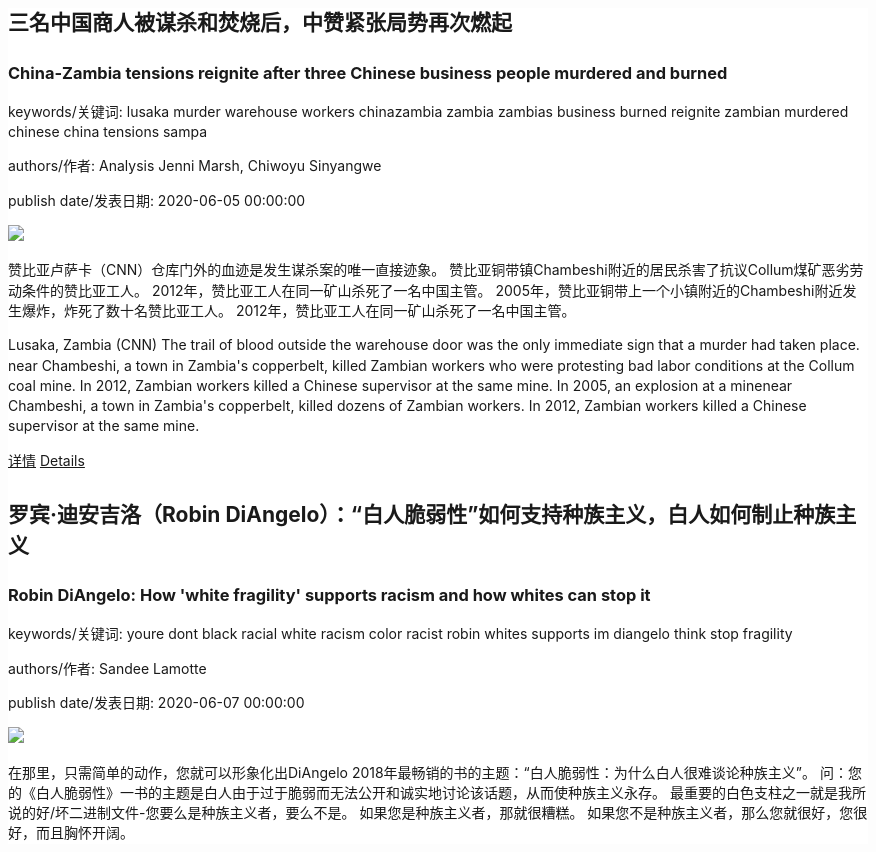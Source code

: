 
## 三名中国商人被谋杀和焚烧后，中赞紧张局势再次燃起

### China-Zambia tensions reignite after three Chinese business people murdered and burned

keywords/关键词: lusaka murder warehouse workers chinazambia zambia zambias business burned reignite zambian murdered chinese china tensions sampa

authors/作者: Analysis Jenni Marsh, Chiwoyu Sinyangwe

publish date/发表日期: 2020-06-05 00:00:00

![](https://cdn.cnn.com/cnnnext/dam/assets/200605184401-20200605-chinese-murder-zambia-super-tease.jpg)

赞比亚卢萨卡（CNN）仓库门外的血迹是发生谋杀案的唯一直接迹象。
赞比亚铜带镇Chambeshi附近的居民杀害了抗议Collum煤矿恶劣劳动条件的赞比亚工人。
2012年，赞比亚工人在同一矿山杀死了一名中国主管。
2005年，赞比亚铜带上一个小镇附近的Chambeshi附近发生爆炸，炸死了数十名赞比亚工人。
2012年，赞比亚工人在同一矿山杀死了一名中国主管。

Lusaka, Zambia (CNN) The trail of blood outside the warehouse door was the only immediate sign that a murder had taken place.
near Chambeshi, a town in Zambia's copperbelt, killed Zambian workers who were protesting bad labor conditions at the Collum coal mine.
In 2012, Zambian workers killed a Chinese supervisor at the same mine.
In 2005, an explosion at a minenear Chambeshi, a town in Zambia's copperbelt, killed dozens of Zambian workers.
In 2012, Zambian workers killed a Chinese supervisor at the same mine.

[详情](China-Zambia%20tensions%20reignite%20after%20three%20Chinese%20business%20people%20murdered%20and%20burned_zh.md) [Details](China-Zambia%20tensions%20reignite%20after%20three%20Chinese%20business%20people%20murdered%20and%20burned.md)


## 罗宾·迪安吉洛（Robin DiAngelo）：“白人脆弱性”如何支持种族主义，白人如何制止种族主义

### Robin DiAngelo: How 'white fragility' supports racism and how whites can stop it

keywords/关键词: youre dont black racial white racism color racist robin whites supports im diangelo think stop fragility

authors/作者: Sandee Lamotte

publish date/发表日期: 2020-06-07 00:00:00

![](https://cdn.cnn.com/cnnnext/dam/assets/200605112915-01-silence-is-violence-sign-0531-super-tease.jpg)

在那里，只需简单的动作，您就可以形象化出DiAngelo 2018年最畅销的书的主题：“白人脆弱性：为什么白人很难谈论种族主义”。
问：您的《白人脆弱性》一书的主题是白人由于过于脆弱而无法公开和诚实地讨论该话题，从而使种族主义永存。
最重要的白色支柱之一就是我所说的好/坏二进制文件-您要么是种族主义者，要么不是。
如果您是种族主义者，那就很糟糕。
如果您不是种族主义者，那么您就很好，您很好，而且胸怀开阔。
